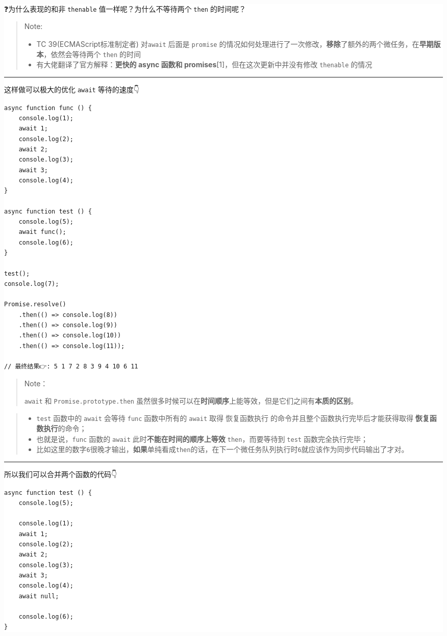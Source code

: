 ❓为什么表现的和非 `thenable` 值一样呢？为什么不等待两个 `then` 的时间呢？

> Note:
>
> - TC 39(ECMAScript标准制定者) 对`await` 后面是 `promise` 的情况如何处理进行了一次修改，**移除**了额外的两个微任务，在**早期版本**，依然会等待两个 `then` 的时间
> - 有大佬翻译了官方解释：**更快的 async 函数和 promises**[1]，但在这次更新中并没有修改 `thenable` 的情况

------

这样做可以极大的优化 `await` 等待的速度👇

```
async function func () {
    console.log(1);
    await 1;
    console.log(2);
    await 2;
    console.log(3);
    await 3;
    console.log(4);
}

async function test () {
    console.log(5);
    await func();
    console.log(6);
}

test();
console.log(7);

Promise.resolve()
    .then(() => console.log(8))
    .then(() => console.log(9))
    .then(() => console.log(10))
    .then(() => console.log(11));

// 最终结果👉: 5 1 7 2 8 3 9 4 10 6 11
```

> Note：
>
> `await` 和 `Promise.prototype.then` 虽然很多时候可以在**时间顺序**上能等效，但是它们之间有**本质的区别**。

> - `test` 函数中的 `await` 会等待 `func` 函数中所有的 `await` 取得 恢复函数执行 的命令并且整个函数执行完毕后才能获得取得 **恢复函数执行**的命令；
> - 也就是说，`func` 函数的 `await` 此时**不能在时间的顺序上等效** `then`，而要等待到 `test` 函数完全执行完毕；
> - 比如这里的数字`6`很晚才输出，**如果**单纯看成`then`的话，在下一个微任务队列执行时`6`就应该作为同步代码输出了才对。

------

所以我们可以合并两个函数的代码👇

```
async function test () {
    console.log(5);

    console.log(1);
    await 1;
    console.log(2);
    await 2;
    console.log(3);
    await 3;
    console.log(4);
    await null;
    
    console.log(6);
}
```